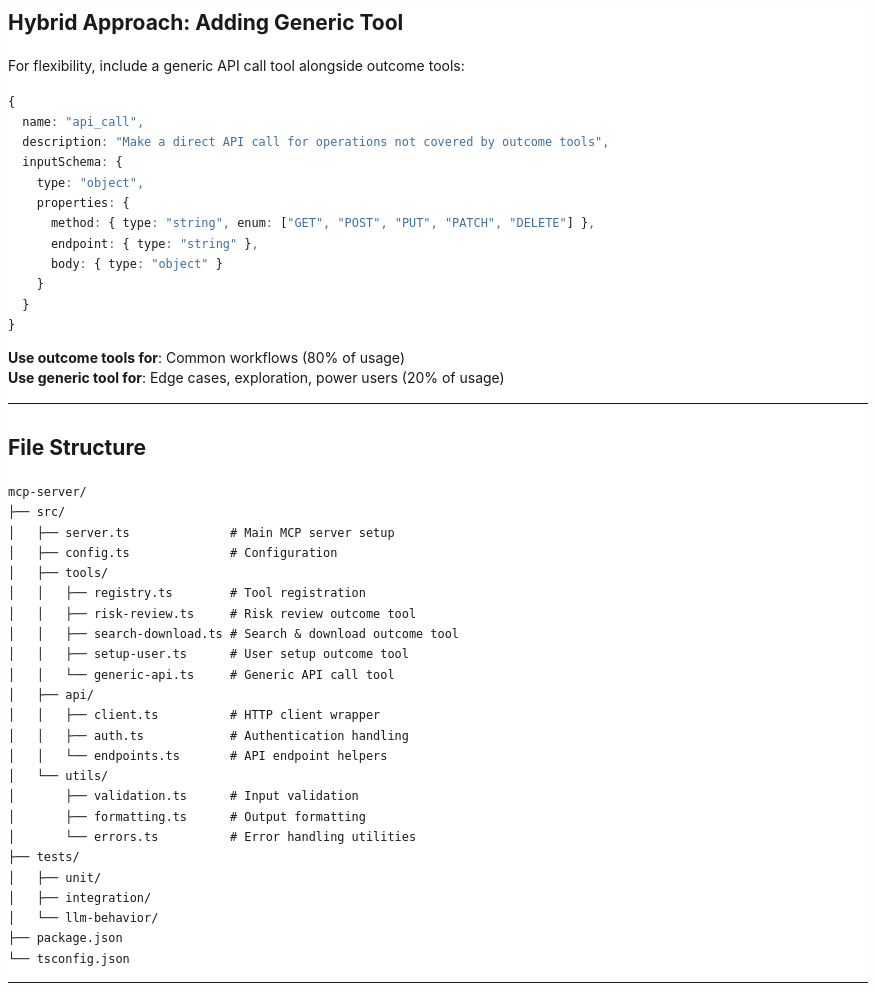 
## Hybrid Approach: Adding Generic Tool

For flexibility, include a generic API call tool alongside outcome tools:

```typescript
{
  name: "api_call",
  description: "Make a direct API call for operations not covered by outcome tools",
  inputSchema: {
    type: "object",
    properties: {
      method: { type: "string", enum: ["GET", "POST", "PUT", "PATCH", "DELETE"] },
      endpoint: { type: "string" },
      body: { type: "object" }
    }
  }
}
```

**Use outcome tools for**: Common workflows (80% of usage)  
**Use generic tool for**: Edge cases, exploration, power users (20% of usage)

---

## File Structure

```
mcp-server/
├── src/
│   ├── server.ts              # Main MCP server setup
│   ├── config.ts              # Configuration
│   ├── tools/
│   │   ├── registry.ts        # Tool registration
│   │   ├── risk-review.ts     # Risk review outcome tool
│   │   ├── search-download.ts # Search & download outcome tool
│   │   ├── setup-user.ts      # User setup outcome tool
│   │   └── generic-api.ts     # Generic API call tool
│   ├── api/
│   │   ├── client.ts          # HTTP client wrapper
│   │   ├── auth.ts            # Authentication handling
│   │   └── endpoints.ts       # API endpoint helpers
│   └── utils/
│       ├── validation.ts      # Input validation
│       ├── formatting.ts      # Output formatting
│       └── errors.ts          # Error handling utilities
├── tests/
│   ├── unit/
│   ├── integration/
│   └── llm-behavior/
├── package.json
└── tsconfig.json
```

---